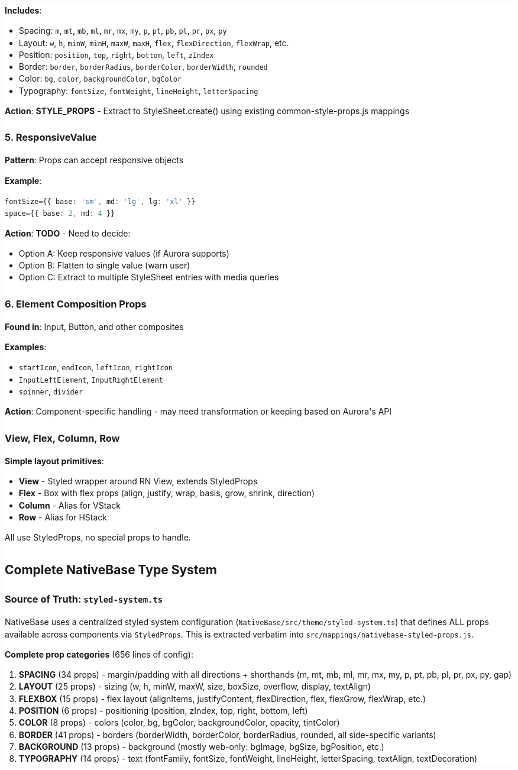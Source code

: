 **Includes**:
- Spacing: `m`, `mt`, `mb`, `ml`, `mr`, `mx`, `my`, `p`, `pt`, `pb`, `pl`, `pr`, `px`, `py`
- Layout: `w`, `h`, `minW`, `minH`, `maxW`, `maxH`, `flex`, `flexDirection`, `flexWrap`, etc.
- Position: `position`, `top`, `right`, `bottom`, `left`, `zIndex`
- Border: `border`, `borderRadius`, `borderColor`, `borderWidth`, `rounded`
- Color: `bg`, `color`, `backgroundColor`, `bgColor`
- Typography: `fontSize`, `fontWeight`, `lineHeight`, `letterSpacing`

**Action**: **STYLE_PROPS** - Extract to StyleSheet.create() using existing common-style-props.js mappings

### 5. ResponsiveValue<T>
**Pattern**: Props can accept responsive objects

**Example**:
```typescript
fontSize={{ base: 'sm', md: 'lg', lg: 'xl' }}
space={{ base: 2, md: 4 }}
```

**Action**: **TODO** - Need to decide:
- Option A: Keep responsive values (if Aurora supports)
- Option B: Flatten to single value (warn user)
- Option C: Extract to multiple StyleSheet entries with media queries

### 6. Element Composition Props
**Found in**: Input, Button, and other composites

**Examples**:
- `startIcon`, `endIcon`, `leftIcon`, `rightIcon`
- `InputLeftElement`, `InputRightElement`
- `spinner`, `divider`

**Action**: Component-specific handling - may need transformation or keeping based on Aurora's API

### View, Flex, Column, Row

**Simple layout primitives**:
- **View** - Styled wrapper around RN View, extends StyledProps
- **Flex** - Box with flex props (align, justify, wrap, basis, grow, shrink, direction)
- **Column** - Alias for VStack
- **Row** - Alias for HStack

All use StyledProps, no special props to handle.

## Complete NativeBase Type System

### Source of Truth: `styled-system.ts`

NativeBase uses a centralized styled system configuration (`NativeBase/src/theme/styled-system.ts`) that defines ALL props available across components via `StyledProps`. This is extracted verbatim into `src/mappings/nativebase-styled-props.js`.

**Complete prop categories** (656 lines of config):
1. **SPACING** (34 props) - margin/padding with all directions + shorthands (m, mt, mb, ml, mr, mx, my, p, pt, pb, pl, pr, px, py, gap)
2. **LAYOUT** (25 props) - sizing (w, h, minW, maxW, size, boxSize, overflow, display, textAlign)
3. **FLEXBOX** (15 props) - flex layout (alignItems, justifyContent, flexDirection, flex, flexGrow, flexWrap, etc.)
4. **POSITION** (6 props) - positioning (position, zIndex, top, right, bottom, left)
5. **COLOR** (8 props) - colors (color, bg, bgColor, backgroundColor, opacity, tintColor)
6. **BORDER** (41 props) - borders (borderWidth, borderColor, borderRadius, rounded, all side-specific variants)
7. **BACKGROUND** (13 props) - background (mostly web-only: bgImage, bgSize, bgPosition, etc.)
8. **TYPOGRAPHY** (14 props) - text (fontFamily, fontSize, fontWeight, lineHeight, letterSpacing, textAlign, textDecoration)